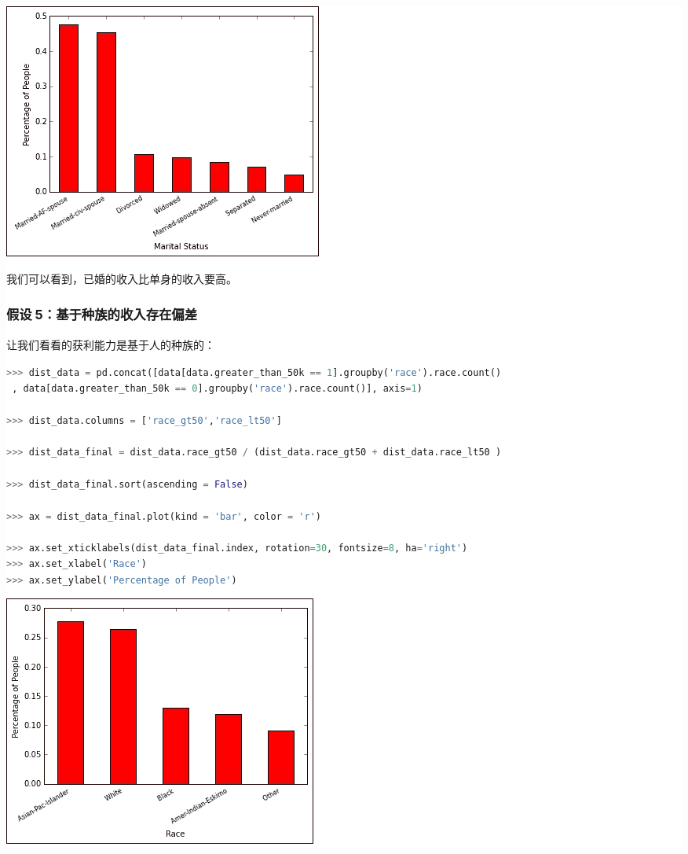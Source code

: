 ![Hypothesis 4: Married people tend to earn more](img/B03450_09_05.jpg)

我们可以看到，已婚的收入比单身的收入要高。

### 假设 5：基于种族的收入存在偏差

让我们看看的获利能力是基于人的种族的：

```py
>>> dist_data = pd.concat([data[data.greater_than_50k == 1].groupby('race').race.count()
 , data[data.greater_than_50k == 0].groupby('race').race.count()], axis=1)

>>> dist_data.columns = ['race_gt50','race_lt50']

>>> dist_data_final = dist_data.race_gt50 / (dist_data.race_gt50 + dist_data.race_lt50 )

>>> dist_data_final.sort(ascending = False)

>>> ax = dist_data_final.plot(kind = 'bar', color = 'r')

>>> ax.set_xticklabels(dist_data_final.index, rotation=30, fontsize=8, ha='right')
>>> ax.set_xlabel('Race')
>>> ax.set_ylabel('Percentage of People')

```

![Hypothesis 5: There is a bias in income based on race](img/B03450_09_06.jpg)
